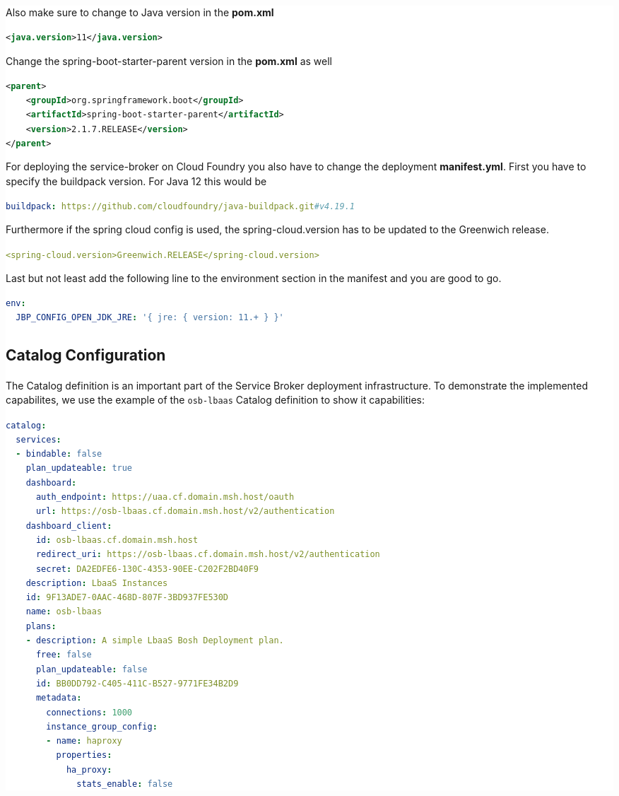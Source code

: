 Also make sure to change to Java version in the **pom.xml**

```xml
<java.version>11</java.version>
```

Change the spring-boot-starter-parent version in the **pom.xml** as well

```xml
<parent>
	<groupId>org.springframework.boot</groupId>
	<artifactId>spring-boot-starter-parent</artifactId>
	<version>2.1.7.RELEASE</version>
</parent>
```

For deploying the service-broker on Cloud Foundry you also have to change the deployment **manifest.yml**. First you have to specify the buildpack version. For Java 12 this would be

```yaml
buildpack: https://github.com/cloudfoundry/java-buildpack.git#v4.19.1
```

Furthermore if the spring cloud config is used, the spring-cloud.version has to be updated to the Greenwich release.

```yaml
<spring-cloud.version>Greenwich.RELEASE</spring-cloud.version>
```

Last but not least add the following line to the environment section in the manifest and you are good to go.

```yaml
env:
  JBP_CONFIG_OPEN_JDK_JRE: '{ jre: { version: 11.+ } }'
```

## Catalog Configuration
The Catalog definition is an important part of the Service Broker deployment infrastructure. To demonstrate the implemented capabilites, we use the example of the `osb-lbaas` Catalog definition to show it capabilities: 
```yaml
catalog:
  services:
  - bindable: false
    plan_updateable: true
    dashboard:
      auth_endpoint: https://uaa.cf.domain.msh.host/oauth
      url: https://osb-lbaas.cf.domain.msh.host/v2/authentication
    dashboard_client:
      id: osb-lbaas.cf.domain.msh.host
      redirect_uri: https://osb-lbaas.cf.domain.msh.host/v2/authentication
      secret: DA2EDFE6-130C-4353-90EE-C202F2BD40F9
    description: LbaaS Instances
    id: 9F13ADE7-0AAC-468D-807F-3BD937FE530D
    name: osb-lbaas
    plans:
    - description: A simple LbaaS Bosh Deployment plan.
      free: false
      plan_updateable: false
      id: BB0DD792-C405-411C-B527-9771FE34B2D9
      metadata:
        connections: 1000
        instance_group_config:
        - name: haproxy
          properties:
            ha_proxy:
              stats_enable: false
```
